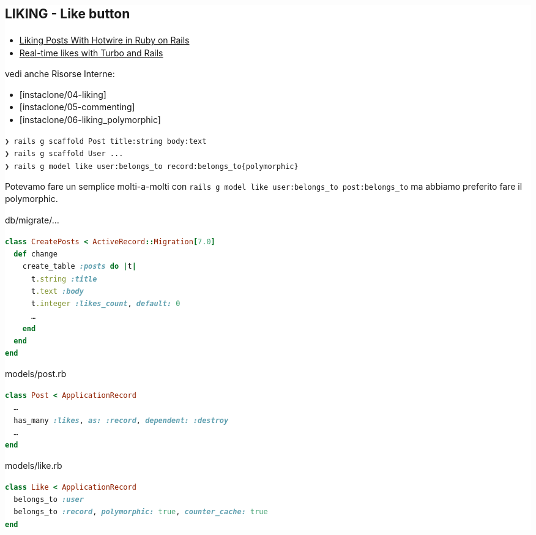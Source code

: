 

## LIKING - Like button

- [Liking Posts With Hotwire in Ruby on Rails](https://www.youtube.com/watch?v=vcjWe_Sc_Ck)
- [Real-time likes with Turbo and Rails](https://www.youtube.com/watch?v=usoTj3EGGII)

vedi anche Risorse Interne:
- [instaclone/04-liking]
- [instaclone/05-commenting]
- [instaclone/06-liking_polymorphic]



```shell
❯ rails g scaffold Post title:string body:text
❯ rails g scaffold User ...
❯ rails g model like user:belongs_to record:belongs_to{polymorphic}
```

Potevamo fare un semplice molti-a-molti con `rails g model like user:belongs_to post:belongs_to` ma abbiamo preferito fare il polymorphic.

db/migrate/…

```ruby
class CreatePosts < ActiveRecord::Migration[7.0]
  def change
    create_table :posts do |t|
      t.string :title
      t.text :body
      t.integer :likes_count, default: 0
      …
    end
  end
end
```


models/post.rb

```ruby
class Post < ApplicationRecord
  …
  has_many :likes, as: :record, dependent: :destroy
  …
end
```


models/like.rb

```ruby
class Like < ApplicationRecord
  belongs_to :user
  belongs_to :record, polymorphic: true, counter_cache: true
end
```
